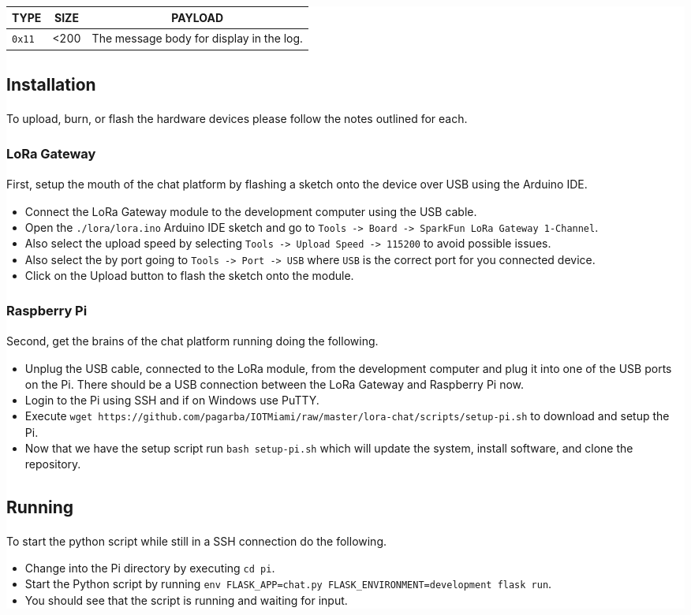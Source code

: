 | TYPE | SIZE | PAYLOAD |
|---|---|---|
| `0x11` | <200 | The message body for display in the log. |


## Installation

To upload, burn, or flash the hardware devices please follow the notes outlined for each.

### LoRa Gateway

First, setup the mouth of the chat platform by flashing a sketch onto the device over USB using the Arduino IDE.

* Connect the LoRa Gateway module to the development computer using the USB cable.
* Open the `./lora/lora.ino` Arduino IDE sketch and go to `Tools -> Board -> SparkFun LoRa Gateway 1-Channel`.
* Also select the upload speed by selecting `Tools -> Upload Speed -> 115200` to avoid possible issues.
* Also select the by port going to `Tools -> Port -> USB` where `USB` is the correct port for you connected device.
* Click on the Upload button to flash the sketch onto the module.

### Raspberry Pi

Second, get the brains of the chat platform running doing the following.

* Unplug the USB cable, connected to the LoRa module, from the development computer and plug it into one of the USB ports on the Pi.  There should be a USB connection between the LoRa Gateway and Raspberry Pi now.
* Login to the Pi using SSH and if on Windows use PuTTY.
* Execute `wget https://github.com/pagarba/IOTMiami/raw/master/lora-chat/scripts/setup-pi.sh` to download and setup the Pi.
* Now that we have the setup script run `bash setup-pi.sh` which will update the system, install software, and clone the repository.


## Running

To start the python script while still in a SSH connection do the following.

* Change into the Pi directory by executing `cd pi`.
* Start the Python script by running `env FLASK_APP=chat.py FLASK_ENVIRONMENT=development flask run`.
* You should see that the script is running and waiting for input.

